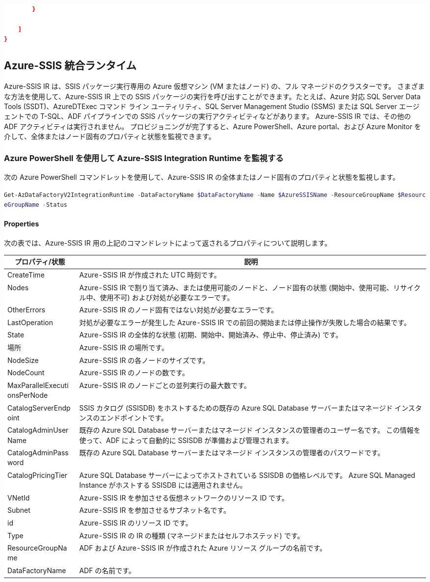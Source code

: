 ```json
        }

    ]
} 
```

## <a name="azure-ssis-integration-runtime"></a>Azure-SSIS 統合ランタイム

Azure-SSIS IR は、SSIS パッケージ実行専用の Azure 仮想マシン (VM またはノード) の、フル マネージドのクラスターです。 さまざまな方法を使用して、Azure-SSIS IR 上での SSIS パッケージの実行を呼び出すことができます。たとえば、Azure 対応 SQL Server Data Tools (SSDT)、AzureDTExec コマンド ライン ユーティリティ、SQL Server Management Studio (SSMS) または SQL Server エージェントでの T-SQL、ADF パイプラインでの SSIS パッケージの実行アクティビティなどがあります。 Azure-SSIS IR では、その他の ADF アクティビティは実行されません。 プロビジョニングが完了すると、Azure PowerShell、Azure portal、および Azure Monitor を介して、全体またはノード固有のプロパティと状態を監視できます。

### <a name="monitor-the-azure-ssis-integration-runtime-with-azure-powershell"></a>Azure PowerShell を使用して Azure-SSIS Integration Runtime を監視する

次の Azure PowerShell コマンドレットを使用して、Azure-SSIS IR の全体またはノード固有のプロパティと状態を監視します。

```powershell
Get-AzDataFactoryV2IntegrationRuntime -DataFactoryName $DataFactoryName -Name $AzureSSISName -ResourceGroupName $ResourceGroupName -Status
```

#### <a name="properties"></a>Properties

次の表では、Azure-SSIS IR 用の上記のコマンドレットによって返されるプロパティについて説明します。

| プロパティ/状態              | 説明                  |
| ---------------------------- | ---------------------------- |
| CreateTime                   | Azure-SSIS IR が作成された UTC 時刻です。 |
| Nodes                        | Azure-SSIS IR で割り当て済み、または使用可能のノードと、ノード固有の状態 (開始中、使用可能、リサイクル中、使用不可) および対処が必要なエラーです。 |
| OtherErrors                  | Azure-SSIS IR のノード固有ではない対処が必要なエラーです。 |
| LastOperation                | 対処が必要なエラーが発生した Azure-SSIS IR での前回の開始または停止操作が失敗した場合の結果です。 |
| State                        | Azure-SSIS IR の全体的な状態 (初期、開始中、開始済み、停止中、停止済み) です。 |
| 場所                     | Azure-SSIS IR の場所です。 |
| NodeSize                     | Azure-SSIS IR の各ノードのサイズです。 |
| NodeCount                    | Azure-SSIS IR のノードの数です。 |
| MaxParallelExecutionsPerNode | Azure-SSIS IR のノードごとの並列実行の最大数です。 |
| CatalogServerEndpoint        | SSIS カタログ (SSISDB) をホストするための既存の Azure SQL Database サーバーまたはマネージド インスタンスのエンドポイントです。 |
| CatalogAdminUserName         | 既存の Azure SQL Database サーバーまたはマネージド インスタンスの管理者のユーザー名です。 この情報を使って、ADF によって自動的に SSISDB が準備および管理されます。 |
| CatalogAdminPassword         | 既存の Azure SQL Database サーバーまたはマネージド インスタンスの管理者のパスワードです。 |
| CatalogPricingTier           | Azure SQL Database サーバーによってホストされている SSISDB の価格レベルです。  Azure SQL Managed Instance がホストする SSISDB には適用されません。 |
| VNetId                       | Azure-SSIS IR を参加させる仮想ネットワークのリソース ID です。 |
| Subnet                       | Azure-SSIS IR を参加させるサブネット名です。 |
| id                           | Azure-SSIS IR のリソース ID です。 |
| Type                         | Azure-SSIS IR の IR の種類 (マネージドまたはセルフホステッド) です。 |
| ResourceGroupName            | ADF および Azure-SSIS IR が作成された Azure リソース グループの名前です。 |
| DataFactoryName              | ADF の名前です。 |